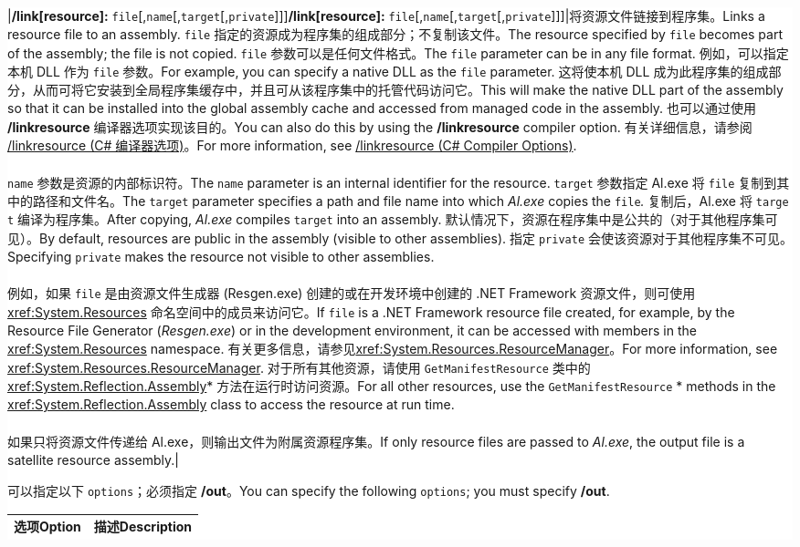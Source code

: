 |<span data-ttu-id="9d805-128">**/link[resource]:** `file`[,`name`[,`target`[,`private`]]]</span><span class="sxs-lookup"><span data-stu-id="9d805-128">**/link[resource]:** `file`[,`name`[,`target`[,`private`]]]</span></span>|<span data-ttu-id="9d805-129">将资源文件链接到程序集。</span><span class="sxs-lookup"><span data-stu-id="9d805-129">Links a resource file to an assembly.</span></span> <span data-ttu-id="9d805-130">`file` 指定的资源成为程序集的组成部分；不复制该文件。</span><span class="sxs-lookup"><span data-stu-id="9d805-130">The resource specified by `file` becomes part of the assembly; the file is not copied.</span></span> <span data-ttu-id="9d805-131">`file` 参数可以是任何文件格式。</span><span class="sxs-lookup"><span data-stu-id="9d805-131">The `file` parameter can be in any file format.</span></span> <span data-ttu-id="9d805-132">例如，可以指定本机 DLL 作为 `file` 参数。</span><span class="sxs-lookup"><span data-stu-id="9d805-132">For example, you can specify a native DLL as the `file` parameter.</span></span> <span data-ttu-id="9d805-133">这将使本机 DLL 成为此程序集的组成部分，从而可将它安装到全局程序集缓存中，并且可从该程序集中的托管代码访问它。</span><span class="sxs-lookup"><span data-stu-id="9d805-133">This will make the native DLL part of the assembly so that it can be installed into the global assembly cache and accessed from managed code in the assembly.</span></span> <span data-ttu-id="9d805-134">也可以通过使用 **/linkresource** 编译器选项实现该目的。</span><span class="sxs-lookup"><span data-stu-id="9d805-134">You can also do this by using the **/linkresource** compiler option.</span></span> <span data-ttu-id="9d805-135">有关详细信息，请参阅 [/linkresource (C# 编译器选项)](~/docs/csharp/language-reference/compiler-options/linkresource-compiler-option.md)。</span><span class="sxs-lookup"><span data-stu-id="9d805-135">For more information, see [/linkresource (C# Compiler Options)](~/docs/csharp/language-reference/compiler-options/linkresource-compiler-option.md).</span></span><br /><br /> <span data-ttu-id="9d805-136">`name` 参数是资源的内部标识符。</span><span class="sxs-lookup"><span data-stu-id="9d805-136">The `name` parameter is an internal identifier for the resource.</span></span> <span data-ttu-id="9d805-137">`target` 参数指定 Al.exe 将 `file` 复制到其中的路径和文件名。</span><span class="sxs-lookup"><span data-stu-id="9d805-137">The `target` parameter specifies a path and file name into which *Al.exe* copies the `file`*.*</span></span> <span data-ttu-id="9d805-138">复制后，Al.exe 将 `target` 编译为程序集。</span><span class="sxs-lookup"><span data-stu-id="9d805-138">After copying, *Al.exe* compiles `target` into an assembly.</span></span> <span data-ttu-id="9d805-139">默认情况下，资源在程序集中是公共的（对于其他程序集可见）。</span><span class="sxs-lookup"><span data-stu-id="9d805-139">By default, resources are public in the assembly (visible to other assemblies).</span></span> <span data-ttu-id="9d805-140">指定 `private` 会使该资源对于其他程序集不可见。</span><span class="sxs-lookup"><span data-stu-id="9d805-140">Specifying `private` makes the resource not visible to other assemblies.</span></span><br /><br /> <span data-ttu-id="9d805-141">例如，如果 `file` 是由资源文件生成器 (Resgen.exe) 创建的或在开发环境中创建的 .NET Framework 资源文件，则可使用 <xref:System.Resources> 命名空间中的成员来访问它。</span><span class="sxs-lookup"><span data-stu-id="9d805-141">If `file` is a .NET Framework resource file created, for example, by the Resource File Generator (*Resgen.exe*) or in the development environment, it can be accessed with members in the <xref:System.Resources> namespace.</span></span> <span data-ttu-id="9d805-142">有关更多信息，请参见<xref:System.Resources.ResourceManager>。</span><span class="sxs-lookup"><span data-stu-id="9d805-142">For more information, see <xref:System.Resources.ResourceManager>.</span></span> <span data-ttu-id="9d805-143">对于所有其他资源，请使用 `GetManifestResource` 类中的 <xref:System.Reflection.Assembly>\* 方法在运行时访问资源。</span><span class="sxs-lookup"><span data-stu-id="9d805-143">For all other resources, use the `GetManifestResource` \* methods in the <xref:System.Reflection.Assembly> class to access the resource at run time.</span></span><br /><br /> <span data-ttu-id="9d805-144">如果只将资源文件传递给 Al.exe，则输出文件为附属资源程序集。</span><span class="sxs-lookup"><span data-stu-id="9d805-144">If only resource files are passed to *Al.exe*, the output file is a satellite resource assembly.</span></span>|

<span data-ttu-id="9d805-145">可以指定以下 `options`；必须指定 **/out**。</span><span class="sxs-lookup"><span data-stu-id="9d805-145">You can specify the following `options`; you must specify **/out**.</span></span>

| <span data-ttu-id="9d805-146">选项</span><span class="sxs-lookup"><span data-stu-id="9d805-146">Option</span></span> | <span data-ttu-id="9d805-147">描述</span><span class="sxs-lookup"><span data-stu-id="9d805-147">Description</span></span> |
| ------ | ----------- |